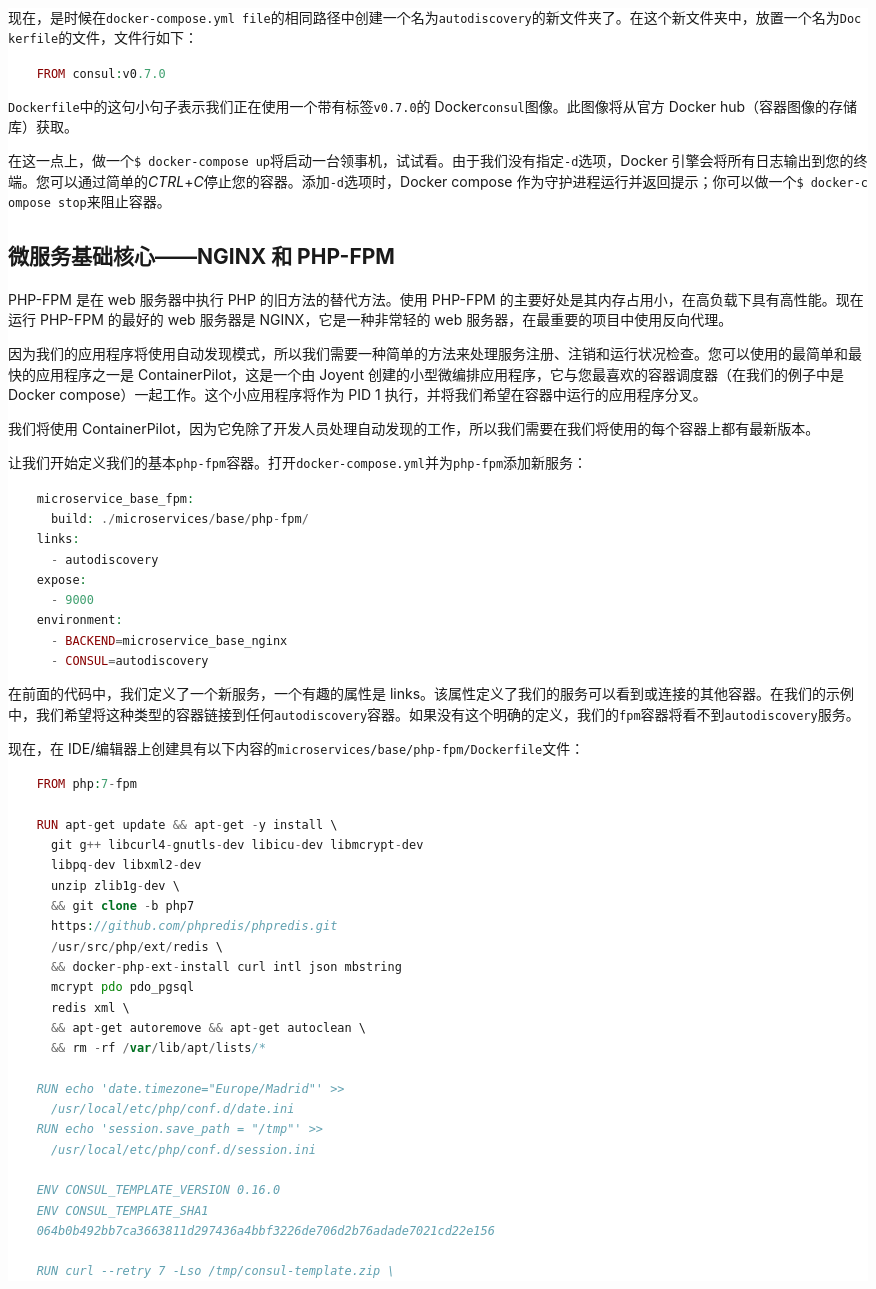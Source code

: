 现在，是时候在`docker-compose.yml file`的相同路径中创建一个名为`autodiscovery`的新文件夹了。在这个新文件夹中，放置一个名为`Dockerfile`的文件，文件行如下：

```php
    FROM consul:v0.7.0 

```

`Dockerfile`中的这句小句子表示我们正在使用一个带有标签`v0.7.0`的 Docker`consul`图像。此图像将从官方 Docker hub（容器图像的存储库）获取。

在这一点上，做一个`$ docker-compose up`将启动一台领事机，试试看。由于我们没有指定`-d`选项，Docker 引擎会将所有日志输出到您的终端。您可以通过简单的*CTRL*+*C*停止您的容器。添加`-d`选项时，Docker compose 作为守护进程运行并返回提示；你可以做一个`$ docker-compose stop`来阻止容器。

## 微服务基础核心——NGINX 和 PHP-FPM

PHP-FPM 是在 web 服务器中执行 PHP 的旧方法的替代方法。使用 PHP-FPM 的主要好处是其内存占用小，在高负载下具有高性能。现在运行 PHP-FPM 的最好的 web 服务器是 NGINX，它是一种非常轻的 web 服务器，在最重要的项目中使用反向代理。

因为我们的应用程序将使用自动发现模式，所以我们需要一种简单的方法来处理服务注册、注销和运行状况检查。您可以使用的最简单和最快的应用程序之一是 ContainerPilot，这是一个由 Joyent 创建的小型微编排应用程序，它与您最喜欢的容器调度器（在我们的例子中是 Docker compose）一起工作。这个小应用程序将作为 PID 1 执行，并将我们希望在容器中运行的应用程序分叉。

我们将使用 ContainerPilot，因为它免除了开发人员处理自动发现的工作，所以我们需要在我们将使用的每个容器上都有最新版本。

让我们开始定义我们的基本`php-fpm`容器。打开`docker-compose.yml`并为`php-fpm`添加新服务：

```php
    microservice_base_fpm: 
      build: ./microservices/base/php-fpm/ 
    links: 
      - autodiscovery 
    expose: 
      - 9000 
    environment: 
      - BACKEND=microservice_base_nginx 
      - CONSUL=autodiscovery 

```

在前面的代码中，我们定义了一个新服务，一个有趣的属性是 links。该属性定义了我们的服务可以看到或连接的其他容器。在我们的示例中，我们希望将这种类型的容器链接到任何`autodiscovery`容器。如果没有这个明确的定义，我们的`fpm`容器将看不到`autodiscovery`服务。

现在，在 IDE/编辑器上创建具有以下内容的`microservices/base/php-fpm/Dockerfile`文件：

```php
    FROM php:7-fpm 

    RUN apt-get update && apt-get -y install \ 
      git g++ libcurl4-gnutls-dev libicu-dev libmcrypt-dev 
      libpq-dev libxml2-dev 
      unzip zlib1g-dev \ 
      && git clone -b php7 
      https://github.com/phpredis/phpredis.git 
      /usr/src/php/ext/redis \
      && docker-php-ext-install curl intl json mbstring 
      mcrypt pdo pdo_pgsql 
      redis xml \ 
      && apt-get autoremove && apt-get autoclean \ 
      && rm -rf /var/lib/apt/lists/* 

    RUN echo 'date.timezone="Europe/Madrid"' >>  
      /usr/local/etc/php/conf.d/date.ini 
    RUN echo 'session.save_path = "/tmp"' >>  
      /usr/local/etc/php/conf.d/session.ini 

    ENV CONSUL_TEMPLATE_VERSION 0.16.0 
    ENV CONSUL_TEMPLATE_SHA1  
    064b0b492bb7ca3663811d297436a4bbf3226de706d2b76adade7021cd22e156 

    RUN curl --retry 7 -Lso /tmp/consul-template.zip \ 
```